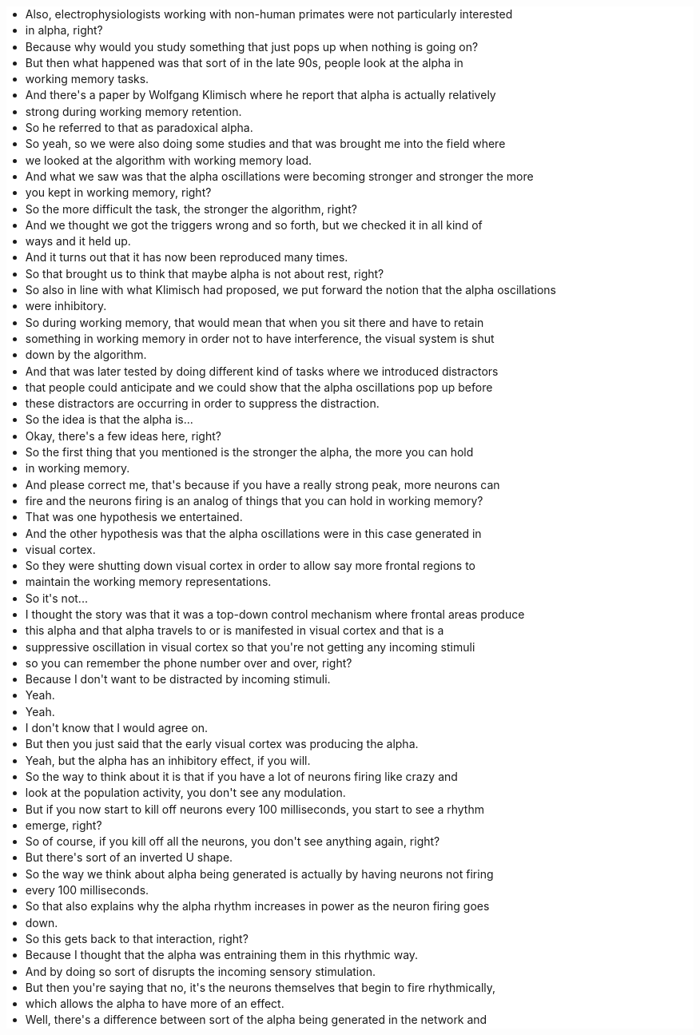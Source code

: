 *  Also, electrophysiologists working with non-human primates were not particularly interested
*  in alpha, right?
*  Because why would you study something that just pops up when nothing is going on?
*  But then what happened was that sort of in the late 90s, people look at the alpha in
*  working memory tasks.
*  And there's a paper by Wolfgang Klimisch where he report that alpha is actually relatively
*  strong during working memory retention.
*  So he referred to that as paradoxical alpha.
*  So yeah, so we were also doing some studies and that was brought me into the field where
*  we looked at the algorithm with working memory load.
*  And what we saw was that the alpha oscillations were becoming stronger and stronger the more
*  you kept in working memory, right?
*  So the more difficult the task, the stronger the algorithm, right?
*  And we thought we got the triggers wrong and so forth, but we checked it in all kind of
*  ways and it held up.
*  And it turns out that it has now been reproduced many times.
*  So that brought us to think that maybe alpha is not about rest, right?
*  So also in line with what Klimisch had proposed, we put forward the notion that the alpha oscillations
*  were inhibitory.
*  So during working memory, that would mean that when you sit there and have to retain
*  something in working memory in order not to have interference, the visual system is shut
*  down by the algorithm.
*  And that was later tested by doing different kind of tasks where we introduced distractors
*  that people could anticipate and we could show that the alpha oscillations pop up before
*  these distractors are occurring in order to suppress the distraction.
*  So the idea is that the alpha is...
*  Okay, there's a few ideas here, right?
*  So the first thing that you mentioned is the stronger the alpha, the more you can hold
*  in working memory.
*  And please correct me, that's because if you have a really strong peak, more neurons can
*  fire and the neurons firing is an analog of things that you can hold in working memory?
*  That was one hypothesis we entertained.
*  And the other hypothesis was that the alpha oscillations were in this case generated in
*  visual cortex.
*  So they were shutting down visual cortex in order to allow say more frontal regions to
*  maintain the working memory representations.
*  So it's not...
*  I thought the story was that it was a top-down control mechanism where frontal areas produce
*  this alpha and that alpha travels to or is manifested in visual cortex and that is a
*  suppressive oscillation in visual cortex so that you're not getting any incoming stimuli
*  so you can remember the phone number over and over, right?
*  Because I don't want to be distracted by incoming stimuli.
*  Yeah.
*  Yeah.
*  I don't know that I would agree on.
*  But then you just said that the early visual cortex was producing the alpha.
*  Yeah, but the alpha has an inhibitory effect, if you will.
*  So the way to think about it is that if you have a lot of neurons firing like crazy and
*  look at the population activity, you don't see any modulation.
*  But if you now start to kill off neurons every 100 milliseconds, you start to see a rhythm
*  emerge, right?
*  So of course, if you kill off all the neurons, you don't see anything again, right?
*  But there's sort of an inverted U shape.
*  So the way we think about alpha being generated is actually by having neurons not firing
*  every 100 milliseconds.
*  So that also explains why the alpha rhythm increases in power as the neuron firing goes
*  down.
*  So this gets back to that interaction, right?
*  Because I thought that the alpha was entraining them in this rhythmic way.
*  And by doing so sort of disrupts the incoming sensory stimulation.
*  But then you're saying that no, it's the neurons themselves that begin to fire rhythmically,
*  which allows the alpha to have more of an effect.
*  Well, there's a difference between sort of the alpha being generated in the network and